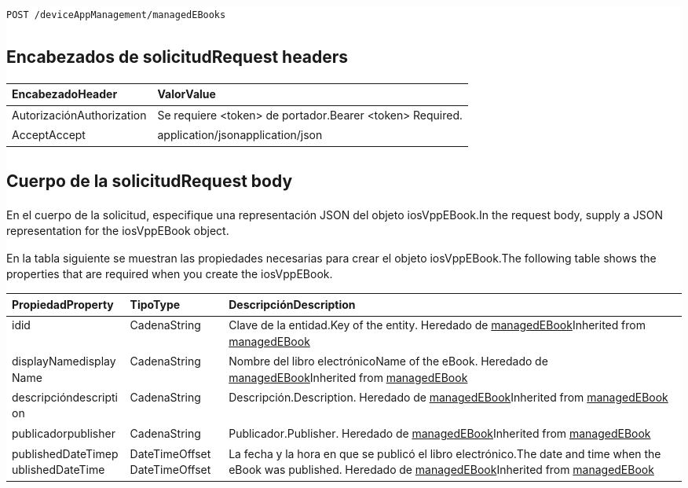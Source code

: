 ``` http
POST /deviceAppManagement/managedEBooks
```

## <a name="request-headers"></a><span data-ttu-id="6ae7a-118">Encabezados de solicitud</span><span class="sxs-lookup"><span data-stu-id="6ae7a-118">Request headers</span></span>
|<span data-ttu-id="6ae7a-119">Encabezado</span><span class="sxs-lookup"><span data-stu-id="6ae7a-119">Header</span></span>|<span data-ttu-id="6ae7a-120">Valor</span><span class="sxs-lookup"><span data-stu-id="6ae7a-120">Value</span></span>|
|:---|:---|
|<span data-ttu-id="6ae7a-121">Autorización</span><span class="sxs-lookup"><span data-stu-id="6ae7a-121">Authorization</span></span>|<span data-ttu-id="6ae7a-122">Se requiere &lt;token&gt; de portador.</span><span class="sxs-lookup"><span data-stu-id="6ae7a-122">Bearer &lt;token&gt; Required.</span></span>|
|<span data-ttu-id="6ae7a-123">Accept</span><span class="sxs-lookup"><span data-stu-id="6ae7a-123">Accept</span></span>|<span data-ttu-id="6ae7a-124">application/json</span><span class="sxs-lookup"><span data-stu-id="6ae7a-124">application/json</span></span>|

## <a name="request-body"></a><span data-ttu-id="6ae7a-125">Cuerpo de la solicitud</span><span class="sxs-lookup"><span data-stu-id="6ae7a-125">Request body</span></span>
<span data-ttu-id="6ae7a-126">En el cuerpo de la solicitud, especifique una representación JSON del objeto iosVppEBook.</span><span class="sxs-lookup"><span data-stu-id="6ae7a-126">In the request body, supply a JSON representation for the iosVppEBook object.</span></span>

<span data-ttu-id="6ae7a-127">En la tabla siguiente se muestran las propiedades necesarias para crear el objeto iosVppEBook.</span><span class="sxs-lookup"><span data-stu-id="6ae7a-127">The following table shows the properties that are required when you create the iosVppEBook.</span></span>

|<span data-ttu-id="6ae7a-128">Propiedad</span><span class="sxs-lookup"><span data-stu-id="6ae7a-128">Property</span></span>|<span data-ttu-id="6ae7a-129">Tipo</span><span class="sxs-lookup"><span data-stu-id="6ae7a-129">Type</span></span>|<span data-ttu-id="6ae7a-130">Descripción</span><span class="sxs-lookup"><span data-stu-id="6ae7a-130">Description</span></span>|
|:---|:---|:---|
|<span data-ttu-id="6ae7a-131">id</span><span class="sxs-lookup"><span data-stu-id="6ae7a-131">id</span></span>|<span data-ttu-id="6ae7a-132">Cadena</span><span class="sxs-lookup"><span data-stu-id="6ae7a-132">String</span></span>|<span data-ttu-id="6ae7a-133">Clave de la entidad.</span><span class="sxs-lookup"><span data-stu-id="6ae7a-133">Key of the entity.</span></span> <span data-ttu-id="6ae7a-134">Heredado de [managedEBook](../resources/intune-books-managedebook.md)</span><span class="sxs-lookup"><span data-stu-id="6ae7a-134">Inherited from [managedEBook](../resources/intune-books-managedebook.md)</span></span>|
|<span data-ttu-id="6ae7a-135">displayName</span><span class="sxs-lookup"><span data-stu-id="6ae7a-135">displayName</span></span>|<span data-ttu-id="6ae7a-136">Cadena</span><span class="sxs-lookup"><span data-stu-id="6ae7a-136">String</span></span>|<span data-ttu-id="6ae7a-137">Nombre del libro electrónico</span><span class="sxs-lookup"><span data-stu-id="6ae7a-137">Name of the eBook.</span></span> <span data-ttu-id="6ae7a-138">Heredado de [managedEBook](../resources/intune-books-managedebook.md)</span><span class="sxs-lookup"><span data-stu-id="6ae7a-138">Inherited from [managedEBook](../resources/intune-books-managedebook.md)</span></span>|
|<span data-ttu-id="6ae7a-139">descripción</span><span class="sxs-lookup"><span data-stu-id="6ae7a-139">description</span></span>|<span data-ttu-id="6ae7a-140">Cadena</span><span class="sxs-lookup"><span data-stu-id="6ae7a-140">String</span></span>|<span data-ttu-id="6ae7a-141">Descripción.</span><span class="sxs-lookup"><span data-stu-id="6ae7a-141">Description.</span></span> <span data-ttu-id="6ae7a-142">Heredado de [managedEBook](../resources/intune-books-managedebook.md)</span><span class="sxs-lookup"><span data-stu-id="6ae7a-142">Inherited from [managedEBook](../resources/intune-books-managedebook.md)</span></span>|
|<span data-ttu-id="6ae7a-143">publicador</span><span class="sxs-lookup"><span data-stu-id="6ae7a-143">publisher</span></span>|<span data-ttu-id="6ae7a-144">Cadena</span><span class="sxs-lookup"><span data-stu-id="6ae7a-144">String</span></span>|<span data-ttu-id="6ae7a-145">Publicador.</span><span class="sxs-lookup"><span data-stu-id="6ae7a-145">Publisher.</span></span> <span data-ttu-id="6ae7a-146">Heredado de [managedEBook](../resources/intune-books-managedebook.md)</span><span class="sxs-lookup"><span data-stu-id="6ae7a-146">Inherited from [managedEBook](../resources/intune-books-managedebook.md)</span></span>|
|<span data-ttu-id="6ae7a-147">publishedDateTime</span><span class="sxs-lookup"><span data-stu-id="6ae7a-147">publishedDateTime</span></span>|<span data-ttu-id="6ae7a-148">DateTimeOffset</span><span class="sxs-lookup"><span data-stu-id="6ae7a-148">DateTimeOffset</span></span>|<span data-ttu-id="6ae7a-149">La fecha y la hora en que se publicó el libro electrónico.</span><span class="sxs-lookup"><span data-stu-id="6ae7a-149">The date and time when the eBook was published.</span></span> <span data-ttu-id="6ae7a-150">Heredado de [managedEBook](../resources/intune-books-managedebook.md)</span><span class="sxs-lookup"><span data-stu-id="6ae7a-150">Inherited from [managedEBook](../resources/intune-books-managedebook.md)</span></span>|